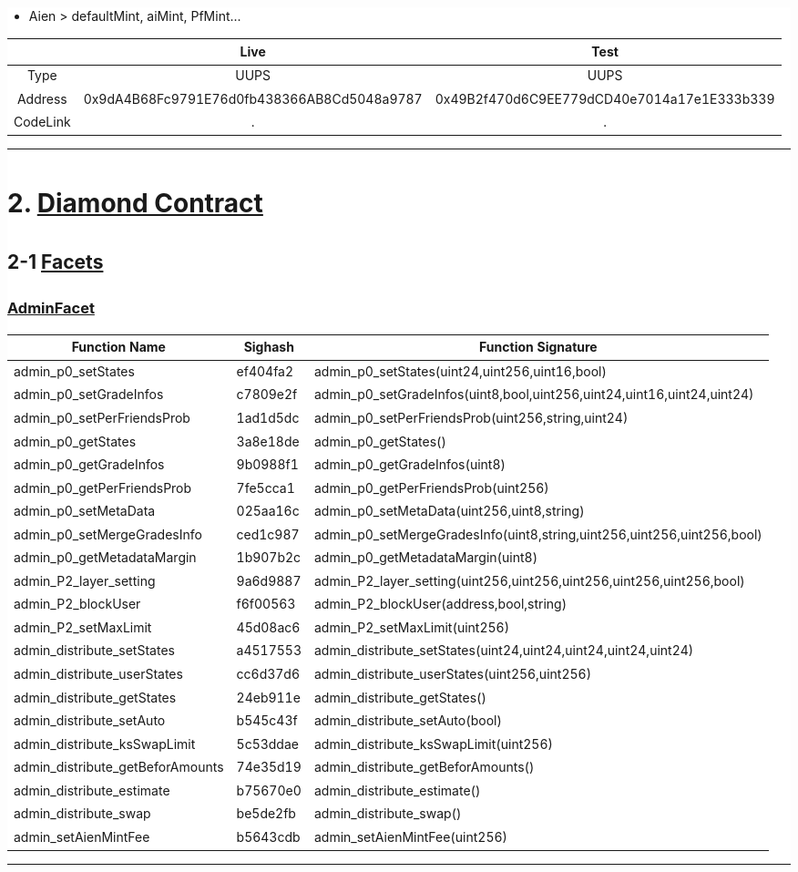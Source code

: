 - Aien > defaultMint, aiMint, PfMint...

|          |                    Live                    |                    Test                    |
| :------: | :----------------------------------------: | :----------------------------------------: |
|   Type   |                    UUPS                    |                    UUPS                    |
| Address  | 0x9dA4B68Fc9791E76d0fb438366AB8Cd5048a9787 | 0x49B2f470d6C9EE779dCD40e7014a17e1E333b339 |
| CodeLink |                     .                      |                     .                      |

---

# 2. [Diamond Contract](#diamond-contract)

## 2-1 [Facets](#facets)

### [AdminFacet](#adminfacet)

| Function Name                    | Sighash  | Function Signature                                                     |
| -------------------------------- | -------- | ---------------------------------------------------------------------- |
| admin_p0_setStates               | ef404fa2 | admin_p0_setStates(uint24,uint256,uint16,bool)                         |
| admin_p0_setGradeInfos           | c7809e2f | admin_p0_setGradeInfos(uint8,bool,uint256,uint24,uint16,uint24,uint24) |
| admin_p0_setPerFriendsProb       | 1ad1d5dc | admin_p0_setPerFriendsProb(uint256,string,uint24)                      |
| admin_p0_getStates               | 3a8e18de | admin_p0_getStates()                                                   |
| admin_p0_getGradeInfos           | 9b0988f1 | admin_p0_getGradeInfos(uint8)                                          |
| admin_p0_getPerFriendsProb       | 7fe5cca1 | admin_p0_getPerFriendsProb(uint256)                                    |
| admin_p0_setMetaData             | 025aa16c | admin_p0_setMetaData(uint256,uint8,string)                             |
| admin_p0_setMergeGradesInfo      | ced1c987 | admin_p0_setMergeGradesInfo(uint8,string,uint256,uint256,uint256,bool) |
| admin_p0_getMetadataMargin       | 1b907b2c | admin_p0_getMetadataMargin(uint8)                                      |
| admin_P2_layer_setting           | 9a6d9887 | admin_P2_layer_setting(uint256,uint256,uint256,uint256,uint256,bool)   |
| admin_P2_blockUser               | f6f00563 | admin_P2_blockUser(address,bool,string)                                |
| admin_P2_setMaxLimit             | 45d08ac6 | admin_P2_setMaxLimit(uint256)                                          |
| admin_distribute_setStates       | a4517553 | admin_distribute_setStates(uint24,uint24,uint24,uint24,uint24)         |
| admin_distribute_userStates      | cc6d37d6 | admin_distribute_userStates(uint256,uint256)                           |
| admin_distribute_getStates       | 24eb911e | admin_distribute_getStates()                                           |
| admin_distribute_setAuto         | b545c43f | admin_distribute_setAuto(bool)                                         |
| admin_distribute_ksSwapLimit     | 5c53ddae | admin_distribute_ksSwapLimit(uint256)                                  |
| admin_distribute_getBeforAmounts | 74e35d19 | admin_distribute_getBeforAmounts()                                     |
| admin_distribute_estimate        | b75670e0 | admin_distribute_estimate()                                            |
| admin_distribute_swap            | be5de2fb | admin_distribute_swap()                                                |
| admin_setAienMintFee             | b5643cdb | admin_setAienMintFee(uint256)                                          |

---